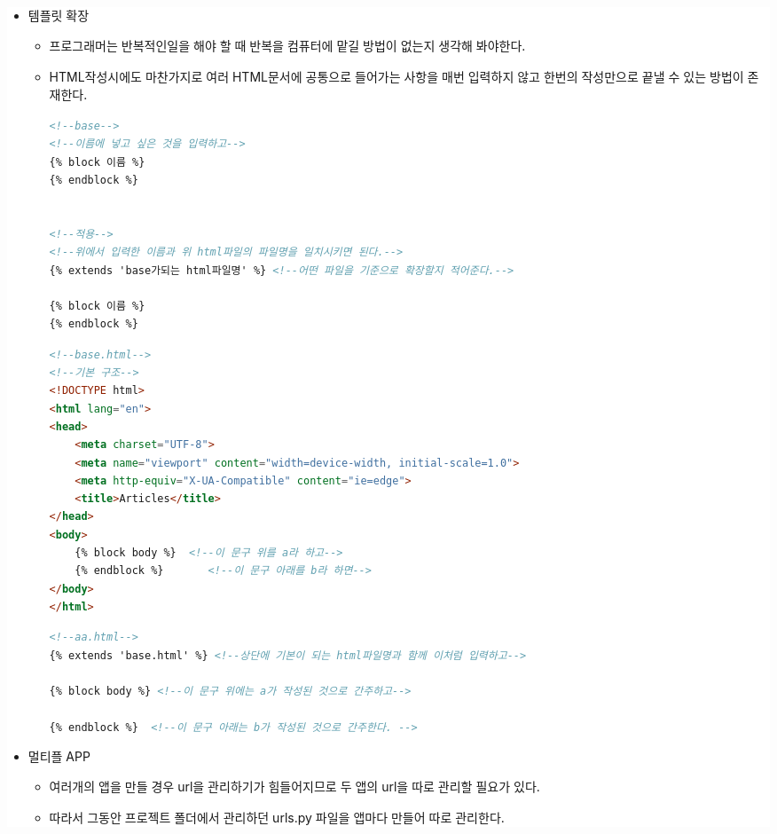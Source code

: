 



- 템플릿 확장

  - 프로그래머는 반복적인일을 해야 할 때 반복을 컴퓨터에 맡길 방법이 없는지 생각해 봐야한다.

  - HTML작성시에도 마찬가지로 여러 HTML문서에 공통으로 들어가는 사항을 매번 입력하지 않고 한번의 작성만으로 끝낼 수 있는 방법이 존재한다.

    ```html
    <!--base-->
    <!--이름에 넣고 싶은 것을 입력하고-->
    {% block 이름 %}
    {% endblock %}
    
    
    <!--적용-->
    <!--위에서 입력한 이름과 위 html파일의 파일명을 일치시키면 된다.-->
    {% extends 'base가되는 html파일명' %} <!--어떤 파일을 기준으로 확장할지 적어준다.-->
    
    {% block 이름 %}
    {% endblock %} 
    ```

    ```html
    <!--base.html-->
    <!--기본 구조-->
    <!DOCTYPE html>
    <html lang="en">
    <head>
        <meta charset="UTF-8">
        <meta name="viewport" content="width=device-width, initial-scale=1.0">
        <meta http-equiv="X-UA-Compatible" content="ie=edge">
        <title>Articles</title>
    </head>
    <body>
        {% block body %}  <!--이 문구 위를 a라 하고-->  
        {% endblock %}       <!--이 문구 아래를 b라 하면-->  
    </body>
    </html>
    ```

    ```html
    <!--aa.html-->
    {% extends 'base.html' %} <!--상단에 기본이 되는 html파일명과 함께 이처럼 입력하고-->  
    
    {% block body %} <!--이 문구 위에는 a가 작성된 것으로 간주하고-->  
    
    {% endblock %}  <!--이 문구 아래는 b가 작성된 것으로 간주한다. -->  
    ```





- 멀티플 APP

  - 여러개의 앱을 만들 경우 url을 관리하기가 힘들어지므로 두 앱의 url을 따로 관리할 필요가 있다.

  - 따라서 그동안 프로젝트 폴더에서 관리하던 urls.py 파일을 앱마다 만들어 따로 관리한다.
